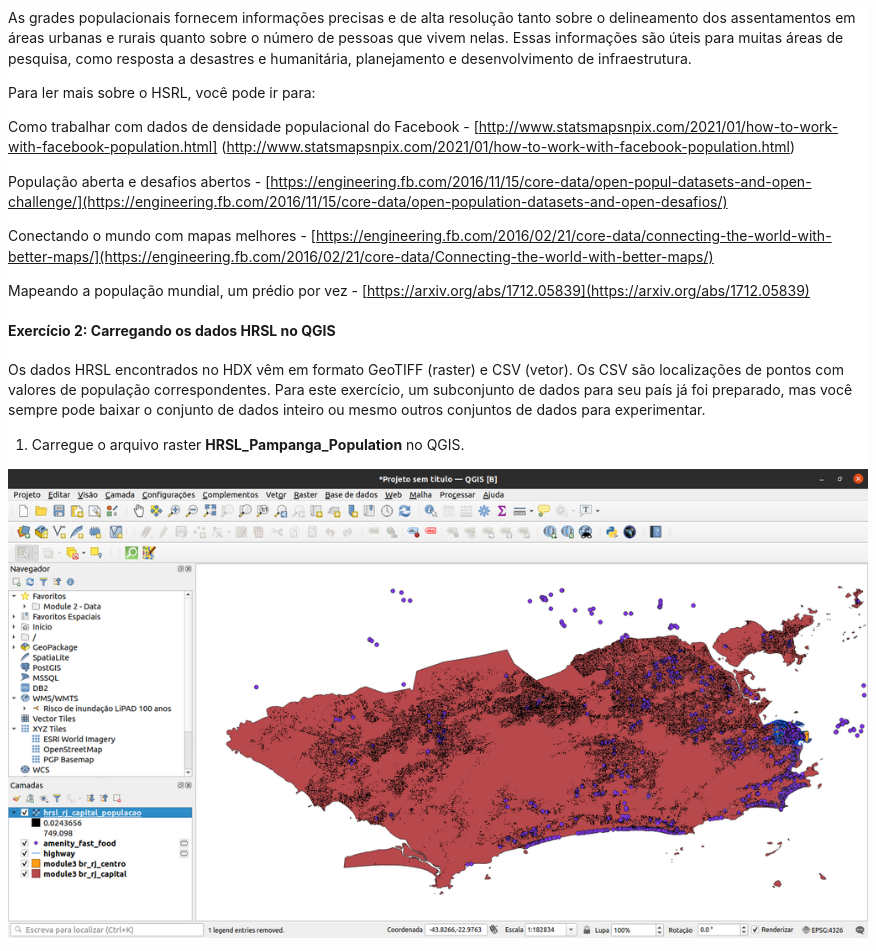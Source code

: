 As grades populacionais fornecem informações precisas e de alta resolução tanto sobre o delineamento dos assentamentos em áreas urbanas e rurais quanto sobre o número de pessoas que vivem nelas. Essas informações são úteis para muitas áreas de pesquisa, como resposta a desastres e humanitária, planejamento e desenvolvimento de infraestrutura.

Para ler mais sobre o HSRL, você pode ir para:

Como trabalhar com dados de densidade populacional do Facebook - [http://www.statsmapsnpix.com/2021/01/how-to-work-with-facebook-population.html] (http://www.statsmapsnpix.com/2021/01/how-to-work-with-facebook-population.html)

População aberta e desafios abertos - [https://engineering.fb.com/2016/11/15/core-data/open-popul-datasets-and-open-challenge/](https://engineering.fb.com/2016/11/15/core-data/open-population-datasets-and-open-desafios/)

Conectando o mundo com mapas melhores - [https://engineering.fb.com/2016/02/21/core-data/connecting-the-world-with-better-maps/](https://engineering.fb.com/2016/02/21/core-data/Connecting-the-world-with-better-maps/)

Mapeando a população mundial, um prédio por vez - [https://arxiv.org/abs/1712.05839](https://arxiv.org/abs/1712.05839)


#### **Exercício 2: Carregando os dados HRSL no QGIS**

Os dados HRSL encontrados no HDX vêm em formato GeoTIFF (raster) e CSV (vetor). Os CSV são localizações de pontos com valores de população correspondentes. Para este exercício, um subconjunto de dados para seu país já foi preparado, mas você sempre pode baixar o conjunto de dados inteiro ou mesmo outros conjuntos de dados para experimentar.

1. Carregue o arquivo raster **HRSL_Pampanga_Population** no QGIS.

![O HRSL para Pampanga, Filipinas](media/hrsl-1.png "O HRSL para Pampanga, Filipinas")
